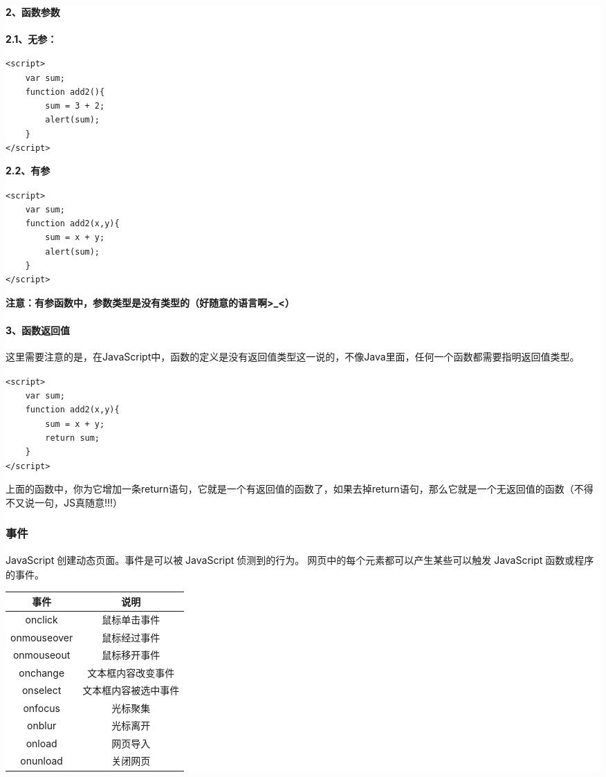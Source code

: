 #### 2、函数参数

**2.1、无参：**

```
<script>
	var sum;
	function add2(){
   		sum = 3 + 2;
   		alert(sum);
	}
</script>
```

**2.2、有参**

```
<script>
	var sum;
	function add2(x,y){
   		sum = x + y;
   		alert(sum);
	}
</script>
```
**注意：有参函数中，参数类型是没有类型的（好随意的语言啊>_<）**

#### 3、函数返回值

这里需要注意的是，在JavaScript中，函数的定义是没有返回值类型这一说的，不像Java里面，任何一个函数都需要指明返回值类型。

```
<script>
	var sum;
	function add2(x,y){
   		sum = x + y;
   		return sum;
	}
</script>
```

上面的函数中，你为它增加一条return语句，它就是一个有返回值的函数了，如果去掉return语句，那么它就是一个无返回值的函数（不得不又说一句，JS真随意!!!）


### 事件

JavaScript 创建动态页面。事件是可以被 JavaScript 侦测到的行为。 网页中的每个元素都可以产生某些可以触发 JavaScript 函数或程序的事件。

|   事件  |    说明  | 
|    :-:   |    :-:   |
|     onclick    |    鼠标单击事件   |
|     onmouseover    |    鼠标经过事件   |
|     onmouseout    |    鼠标移开事件   |
|     onchange    |    文本框内容改变事件   |
|     onselect    |    文本框内容被选中事件   |
|     onfocus    |    光标聚集   |
|     onblur    |    光标离开   |
|     onload    |    网页导入   |
|     onunload    |    关闭网页   |
